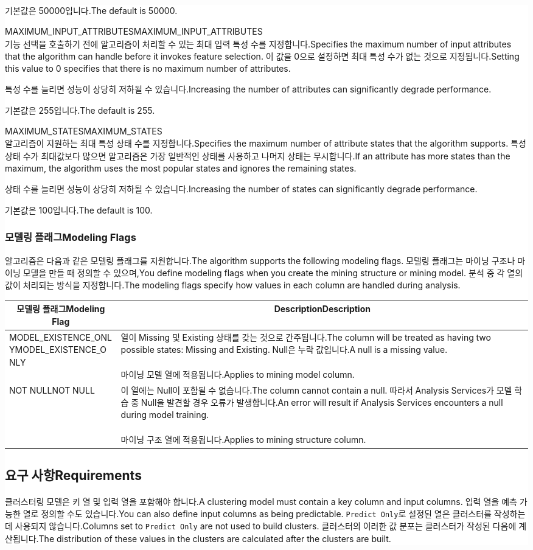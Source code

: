  <span data-ttu-id="219b9-212">기본값은 50000입니다.</span><span class="sxs-lookup"><span data-stu-id="219b9-212">The default is 50000.</span></span>  
  
 <span data-ttu-id="219b9-213">MAXIMUM_INPUT_ATTRIBUTES</span><span class="sxs-lookup"><span data-stu-id="219b9-213">MAXIMUM_INPUT_ATTRIBUTES</span></span>  
 <span data-ttu-id="219b9-214">기능 선택을 호출하기 전에 알고리즘이 처리할 수 있는 최대 입력 특성 수를 지정합니다.</span><span class="sxs-lookup"><span data-stu-id="219b9-214">Specifies the maximum number of input attributes that the algorithm can handle before it invokes feature selection.</span></span> <span data-ttu-id="219b9-215">이 값을 0으로 설정하면 최대 특성 수가 없는 것으로 지정됩니다.</span><span class="sxs-lookup"><span data-stu-id="219b9-215">Setting this value to 0 specifies that there is no maximum number of attributes.</span></span>  
  
 <span data-ttu-id="219b9-216">특성 수를 늘리면 성능이 상당히 저하될 수 있습니다.</span><span class="sxs-lookup"><span data-stu-id="219b9-216">Increasing the number of attributes can significantly degrade performance.</span></span>  
  
 <span data-ttu-id="219b9-217">기본값은 255입니다.</span><span class="sxs-lookup"><span data-stu-id="219b9-217">The default is 255.</span></span>  
  
 <span data-ttu-id="219b9-218">MAXIMUM_STATES</span><span class="sxs-lookup"><span data-stu-id="219b9-218">MAXIMUM_STATES</span></span>  
 <span data-ttu-id="219b9-219">알고리즘이 지원하는 최대 특성 상태 수를 지정합니다.</span><span class="sxs-lookup"><span data-stu-id="219b9-219">Specifies the maximum number of attribute states that the algorithm supports.</span></span> <span data-ttu-id="219b9-220">특성 상태 수가 최대값보다 많으면 알고리즘은 가장 일반적인 상태를 사용하고 나머지 상태는 무시합니다.</span><span class="sxs-lookup"><span data-stu-id="219b9-220">If an attribute has more states than the maximum, the algorithm uses the most popular states and ignores the remaining states.</span></span>  
  
 <span data-ttu-id="219b9-221">상태 수를 늘리면 성능이 상당히 저하될 수 있습니다.</span><span class="sxs-lookup"><span data-stu-id="219b9-221">Increasing the number of states can significantly degrade performance.</span></span>  
  
 <span data-ttu-id="219b9-222">기본값은 100입니다.</span><span class="sxs-lookup"><span data-stu-id="219b9-222">The default is 100.</span></span>  
  
### <a name="modeling-flags"></a><span data-ttu-id="219b9-223">모델링 플래그</span><span class="sxs-lookup"><span data-stu-id="219b9-223">Modeling Flags</span></span>  
 <span data-ttu-id="219b9-224">알고리즘은 다음과 같은 모델링 플래그를 지원합니다.</span><span class="sxs-lookup"><span data-stu-id="219b9-224">The algorithm supports the following modeling flags.</span></span> <span data-ttu-id="219b9-225">모델링 플래그는 마이닝 구조나 마이닝 모델을 만들 때 정의할 수 있으며,</span><span class="sxs-lookup"><span data-stu-id="219b9-225">You define modeling flags when you create the mining structure or mining model.</span></span> <span data-ttu-id="219b9-226">분석 중 각 열의 값이 처리되는 방식을 지정합니다.</span><span class="sxs-lookup"><span data-stu-id="219b9-226">The modeling flags specify how values in each column are handled during analysis.</span></span>  
  
|<span data-ttu-id="219b9-227">모델링 플래그</span><span class="sxs-lookup"><span data-stu-id="219b9-227">Modeling Flag</span></span>|<span data-ttu-id="219b9-228">Description</span><span class="sxs-lookup"><span data-stu-id="219b9-228">Description</span></span>|  
|-------------------|-----------------|  
|<span data-ttu-id="219b9-229">MODEL_EXISTENCE_ONLY</span><span class="sxs-lookup"><span data-stu-id="219b9-229">MODEL_EXISTENCE_ONLY</span></span>|<span data-ttu-id="219b9-230">열이 Missing 및 Existing 상태를 갖는 것으로 간주됩니다.</span><span class="sxs-lookup"><span data-stu-id="219b9-230">The column will be treated as having two possible states: Missing and Existing.</span></span> <span data-ttu-id="219b9-231">Null은 누락 값입니다.</span><span class="sxs-lookup"><span data-stu-id="219b9-231">A null is a missing value.</span></span><br /><br /> <span data-ttu-id="219b9-232">마이닝 모델 열에 적용됩니다.</span><span class="sxs-lookup"><span data-stu-id="219b9-232">Applies to mining model column.</span></span>|  
|<span data-ttu-id="219b9-233">NOT NULL</span><span class="sxs-lookup"><span data-stu-id="219b9-233">NOT NULL</span></span>|<span data-ttu-id="219b9-234">이 열에는 Null이 포함될 수 없습니다.</span><span class="sxs-lookup"><span data-stu-id="219b9-234">The column cannot contain a null.</span></span> <span data-ttu-id="219b9-235">따라서 Analysis Services가 모델 학습 중 Null을 발견할 경우 오류가 발생합니다.</span><span class="sxs-lookup"><span data-stu-id="219b9-235">An error will result if Analysis Services encounters a null during model training.</span></span><br /><br /> <span data-ttu-id="219b9-236">마이닝 구조 열에 적용됩니다.</span><span class="sxs-lookup"><span data-stu-id="219b9-236">Applies to mining structure column.</span></span>|  
  
## <a name="requirements"></a><span data-ttu-id="219b9-237">요구 사항</span><span class="sxs-lookup"><span data-stu-id="219b9-237">Requirements</span></span>  
 <span data-ttu-id="219b9-238">클러스터링 모델은 키 열 및 입력 열을 포함해야 합니다.</span><span class="sxs-lookup"><span data-stu-id="219b9-238">A clustering model must contain a key column and input columns.</span></span> <span data-ttu-id="219b9-239">입력 열을 예측 가능한 열로 정의할 수도 있습니다.</span><span class="sxs-lookup"><span data-stu-id="219b9-239">You can also define input columns as being predictable.</span></span> <span data-ttu-id="219b9-240">`Predict Only`로 설정된 열은 클러스터를 작성하는 데 사용되지 않습니다.</span><span class="sxs-lookup"><span data-stu-id="219b9-240">Columns set to `Predict Only` are not used to build clusters.</span></span> <span data-ttu-id="219b9-241">클러스터의 이러한 값 분포는 클러스터가 작성된 다음에 계산됩니다.</span><span class="sxs-lookup"><span data-stu-id="219b9-241">The distribution of these values in the clusters are calculated after the clusters are built.</span></span>  
  